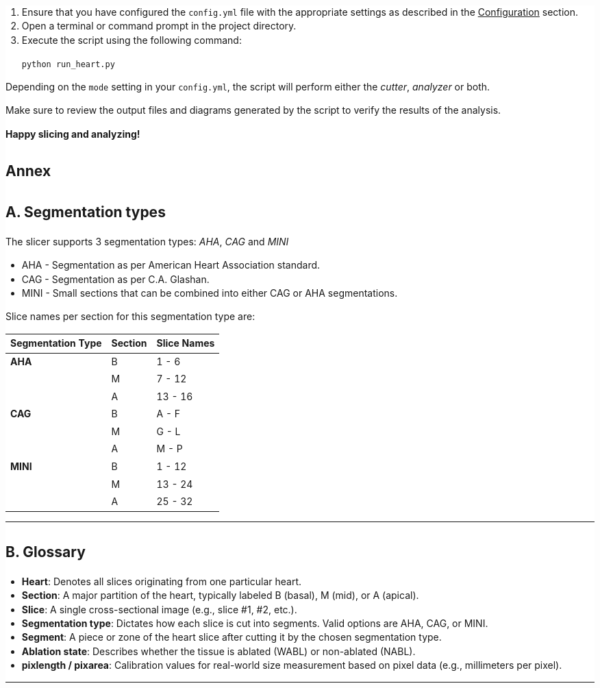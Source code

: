 1. Ensure that you have configured the `config.yml` file with the appropriate settings as described in the [Configuration](#5-configuration) section.
2. Open a terminal or command prompt in the project directory.
3. Execute the script using the following command:
   ```bash
   python run_heart.py
   ```
Depending on the `mode` setting in your `config.yml`, the script will perform either the *cutter*, *analyzer* or both.

Make sure to review the output files and diagrams generated by the script to verify the results of the analysis.

**Happy slicing and analyzing!**

## Annex
## A. Segmentation types
The slicer supports 3 segmentation types: *AHA*, *CAG* and *MINI*
- AHA - Segmentation as per American Heart Association standard.
- CAG - Segmentation as per C.A. Glashan. 
- MINI - Small sections that can be combined into either CAG or AHA segmentations. 

Slice names per section for this segmentation type are:

| Segmentation Type | Section | Slice Names       |
|-------------------|---------|-------------------|
| **AHA**           | B       | 1 - 6             |
|                   | M       | 7 - 12            |
|                   | A       | 13 - 16           |
| **CAG**           | B       | A - F             |
|                   | M       | G - L             |
|                   | A       | M - P             |
| **MINI**          | B       | 1 - 12            |
|                   | M       | 13 - 24           |
|                   | A       | 25 - 32           |

---

## B. Glossary

- **Heart**: Denotes all slices originating from one particular heart.  
- **Section**: A major partition of the heart, typically labeled B (basal), M (mid), or A (apical).  
- **Slice**: A single cross-sectional image (e.g., slice #1, #2, etc.).  
- **Segmentation type**: Dictates how each slice is cut into segments. Valid options are AHA, CAG, or MINI.  
- **Segment**: A piece or zone of the heart slice after cutting it by the chosen segmentation type.  
- **Ablation state**: Describes whether the tissue is ablated (WABL) or non-ablated (NABL).  
- **pixlength / pixarea**: Calibration values for real-world size measurement based on pixel data (e.g., millimeters per pixel).

---
